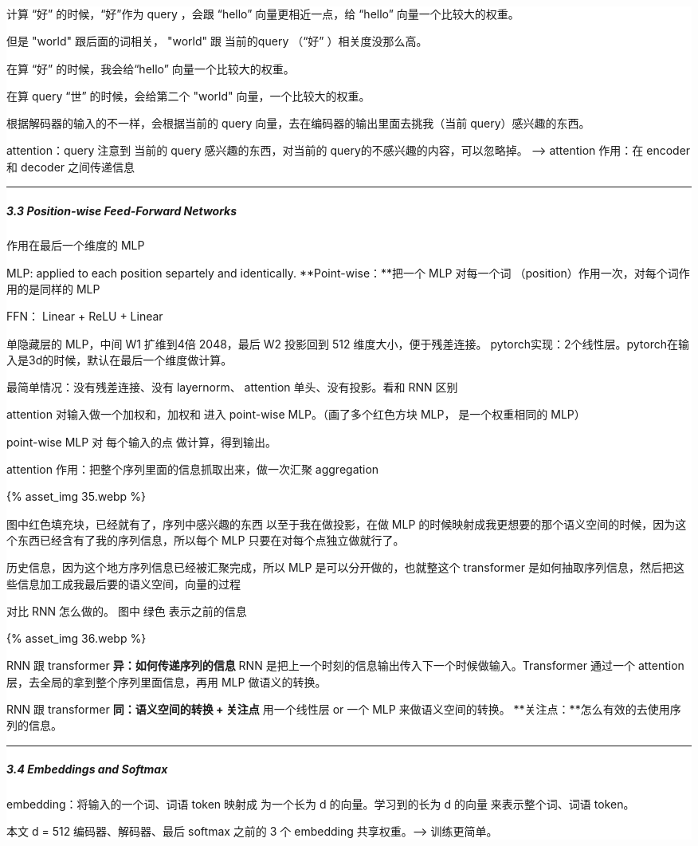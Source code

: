 计算 “好” 的时候，“好”作为 query ，会跟 “hello” 向量更相近一点，给 “hello” 向量一个比较大的权重。

但是 "world" 跟后面的词相关， "world" 跟 当前的query （“好” ）相关度没那么高。

在算 “好” 的时候，我会给“hello” 向量一个比较大的权重。

在算 query “世” 的时候，会给第二个 "world" 向量，一个比较大的权重。

根据解码器的输入的不一样，会根据当前的 query 向量，去在编码器的输出里面去挑我（当前 query）感兴趣的东西。

attention：query 注意到 当前的 query 感兴趣的东西，对当前的 query的不感兴趣的内容，可以忽略掉。 --> attention 作用：在 encoder 和 decoder 之间传递信息

***

##### 3.3 Position-wise Feed-Forward Networks

作用在最后一个维度的 MLP

MLP: applied to each position separtely and identically. 
**Point-wise：**把一个 MLP 对每一个词 （position）作用一次，对每个词作用的是同样的 MLP 

FFN： Linear + ReLU + Linear

单隐藏层的 MLP，中间 W1 扩维到4倍 2048，最后 W2 投影回到 512 维度大小，便于残差连接。
pytorch实现：2个线性层。pytorch在输入是3d的时候，默认在最后一个维度做计算。

最简单情况：没有残差连接、没有 layernorm、 attention 单头、没有投影。看和 RNN 区别

attention 对输入做一个加权和，加权和 进入 point-wise MLP。（画了多个红色方块 MLP， 是一个权重相同的 MLP）

point-wise MLP 对 每个输入的点 做计算，得到输出。

attention 作用：把整个序列里面的信息抓取出来，做一次汇聚 aggregation

{% asset_img 35.webp %}

图中红色填充块，已经就有了，序列中感兴趣的东西
以至于我在做投影，在做 MLP 的时候映射成我更想要的那个语义空间的时候，因为这个东西已经含有了我的序列信息，所以每个 MLP 只要在对每个点独立做就行了。

历史信息，因为这个地方序列信息已经被汇聚完成，所以 MLP 是可以分开做的，也就整这个 transformer 是如何抽取序列信息，然后把这些信息加工成我最后要的语义空间，向量的过程

对比 RNN 怎么做的。
图中 绿色 表示之前的信息

{% asset_img 36.webp %}

RNN 跟 transformer **异：如何传递序列的信息**
RNN 是把上一个时刻的信息输出传入下一个时候做输入。Transformer 通过一个 attention 层，去全局的拿到整个序列里面信息，再用 MLP 做语义的转换。

RNN 跟 transformer **同：语义空间的转换 + 关注点**
用一个线性层 or 一个 MLP 来做语义空间的转换。
**关注点：**怎么有效的去使用序列的信息。

***

##### 3.4 Embeddings and Softmax

embedding：将输入的一个词、词语 token 映射成 为一个长为 d 的向量。学习到的长为 d 的向量 来表示整个词、词语 token。

本文 d = 512
编码器、解码器、最后 softmax 之前的 3 个 embedding 共享权重。--> 训练更简单。
